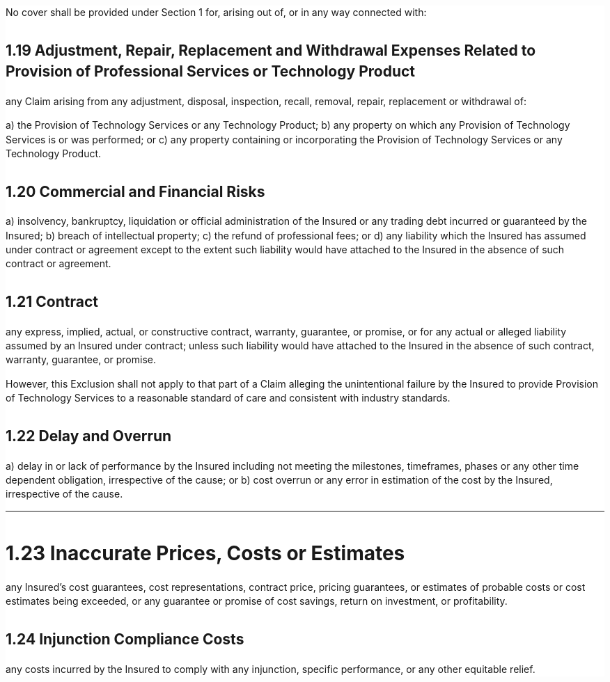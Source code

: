 No cover shall be provided under Section 1 for, arising out of, or in any way connected with:

## 1.19 Adjustment, Repair, Replacement and Withdrawal Expenses Related to Provision of Professional Services or Technology Product

any Claim arising from any adjustment, disposal, inspection, recall, removal, repair, replacement or withdrawal of:

a) the Provision of Technology Services or any Technology Product;
b) any property on which any Provision of Technology Services is or was performed; or
c) any property containing or incorporating the Provision of Technology Services or any Technology Product.

## 1.20 Commercial and Financial Risks

a) insolvency, bankruptcy, liquidation or official administration of the Insured or any trading debt incurred or guaranteed by the Insured;
b) breach of intellectual property;
c) the refund of professional fees; or
d) any liability which the Insured has assumed under contract or agreement except to the extent such liability would have attached to the Insured in the absence of such contract or agreement.

## 1.21 Contract

any express, implied, actual, or constructive contract, warranty, guarantee, or promise, or for any actual or alleged liability assumed by an Insured under contract; unless such liability would have attached to the Insured in the absence of such contract, warranty, guarantee, or promise.

However, this Exclusion shall not apply to that part of a Claim alleging the unintentional failure by the Insured to provide Provision of Technology Services to a reasonable standard of care and consistent with industry standards.

## 1.22 Delay and Overrun

a) delay in or lack of performance by the Insured including not meeting the milestones, timeframes, phases or any other time dependent obligation, irrespective of the cause; or
b) cost overrun or any error in estimation of the cost by the Insured, irrespective of the cause.


---


# 1.23 Inaccurate Prices, Costs or Estimates
any Insured’s cost guarantees, cost representations, contract price, pricing guarantees, or estimates of probable costs or cost estimates being exceeded, or any guarantee or promise of cost savings, return on investment, or profitability.

## 1.24 Injunction Compliance Costs
any costs incurred by the Insured to comply with any injunction, specific performance, or any other equitable relief.
